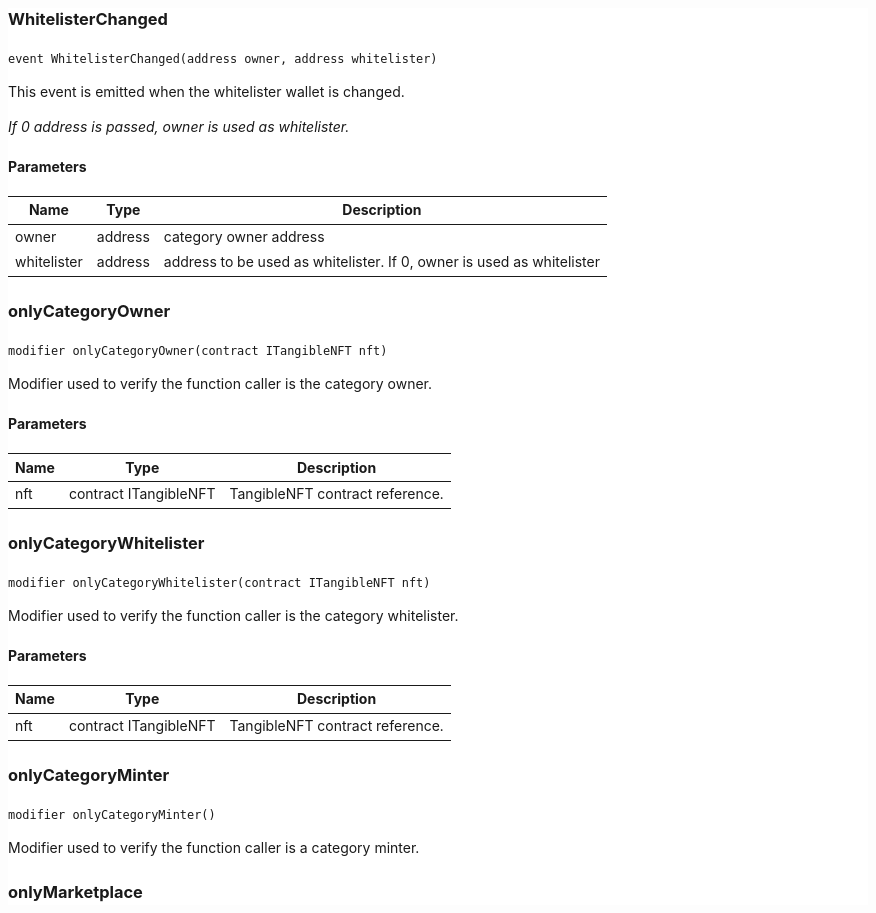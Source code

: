 ### WhitelisterChanged

```solidity
event WhitelisterChanged(address owner, address whitelister)
```

This event is emitted when the whitelister wallet is changed.

_If 0 address is passed, owner is used as whitelister._

#### Parameters

| Name | Type | Description |
| ---- | ---- | ----------- |
| owner | address | category owner address |
| whitelister | address | address to be used as whitelister. If 0, owner is used as whitelister |

### onlyCategoryOwner

```solidity
modifier onlyCategoryOwner(contract ITangibleNFT nft)
```

Modifier used to verify the function caller is the category owner.

#### Parameters

| Name | Type | Description |
| ---- | ---- | ----------- |
| nft | contract ITangibleNFT | TangibleNFT contract reference. |

### onlyCategoryWhitelister

```solidity
modifier onlyCategoryWhitelister(contract ITangibleNFT nft)
```

Modifier used to verify the function caller is the category whitelister.

#### Parameters

| Name | Type | Description |
| ---- | ---- | ----------- |
| nft | contract ITangibleNFT | TangibleNFT contract reference. |

### onlyCategoryMinter

```solidity
modifier onlyCategoryMinter()
```

Modifier used to verify the function caller is a category minter.

### onlyMarketplace
